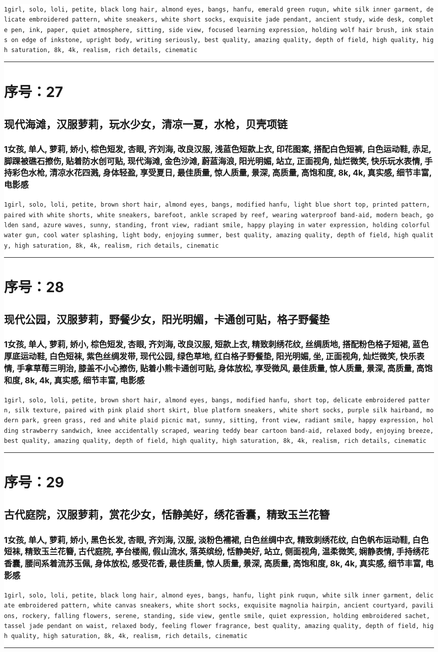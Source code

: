 ```
1girl, solo, loli, petite, black long hair, almond eyes, bangs, hanfu, emerald green ruqun, white silk inner garment, delicate embroidered pattern, white sneakers, white short socks, exquisite jade pendant, ancient study, wide desk, complete pen, ink, paper, quiet atmosphere, sitting, side view, focused learning expression, holding wolf hair brush, ink stains on edge of inkstone, upright body, writing seriously, best quality, amazing quality, depth of field, high quality, high saturation, 8k, 4k, realism, rich details, cinematic
```
---
# 序号：27
## 现代海滩，汉服萝莉，玩水少女，清凉一夏，水枪，贝壳项链
### 1女孩, 单人, 萝莉, 娇小, 棕色短发, 杏眼, 齐刘海, 改良汉服, 浅蓝色短款上衣, 印花图案, 搭配白色短裤, 白色运动鞋, 赤足, 脚踝被礁石擦伤, 贴着防水创可贴, 现代海滩, 金色沙滩, 蔚蓝海浪, 阳光明媚, 站立, 正面视角, 灿烂微笑, 快乐玩水表情, 手持彩色水枪, 清凉水花四溅, 身体轻盈, 享受夏日, 最佳质量, 惊人质量, 景深, 高质量, 高饱和度, 8k, 4k, 真实感, 细节丰富, 电影感
```
1girl, solo, loli, petite, brown short hair, almond eyes, bangs, modified hanfu, light blue short top, printed pattern, paired with white shorts, white sneakers, barefoot, ankle scraped by reef, wearing waterproof band-aid, modern beach, golden sand, azure waves, sunny, standing, front view, radiant smile, happy playing in water expression, holding colorful water gun, cool water splashing, light body, enjoying summer, best quality, amazing quality, depth of field, high quality, high saturation, 8k, 4k, realism, rich details, cinematic
```
---
# 序号：28
## 现代公园，汉服萝莉，野餐少女，阳光明媚，卡通创可贴，格子野餐垫
### 1女孩, 单人, 萝莉, 娇小, 棕色短发, 杏眼, 齐刘海, 改良汉服, 短款上衣, 精致刺绣花纹, 丝绸质地, 搭配粉色格子短裙, 蓝色厚底运动鞋, 白色短袜, 紫色丝绸发带, 现代公园, 绿色草地, 红白格子野餐垫, 阳光明媚, 坐, 正面视角, 灿烂微笑, 快乐表情, 手拿草莓三明治, 膝盖不小心擦伤, 贴着小熊卡通创可贴, 身体放松, 享受微风, 最佳质量, 惊人质量, 景深, 高质量, 高饱和度, 8k, 4k, 真实感, 细节丰富, 电影感
```
1girl, solo, loli, petite, brown short hair, almond eyes, bangs, modified hanfu, short top, delicate embroidered pattern, silk texture, paired with pink plaid short skirt, blue platform sneakers, white short socks, purple silk hairband, modern park, green grass, red and white plaid picnic mat, sunny, sitting, front view, radiant smile, happy expression, holding strawberry sandwich, knee accidentally scraped, wearing teddy bear cartoon band-aid, relaxed body, enjoying breeze, best quality, amazing quality, depth of field, high quality, high saturation, 8k, 4k, realism, rich details, cinematic
```
---
# 序号：29
## 古代庭院，汉服萝莉，赏花少女，恬静美好，绣花香囊，精致玉兰花簪
### 1女孩, 单人, 萝莉, 娇小, 黑色长发, 杏眼, 齐刘海, 汉服, 淡粉色襦裙, 白色丝绸中衣, 精致刺绣花纹, 白色帆布运动鞋, 白色短袜, 精致玉兰花簪, 古代庭院, 亭台楼阁, 假山流水, 落英缤纷, 恬静美好, 站立, 侧面视角, 温柔微笑, 娴静表情, 手持绣花香囊, 腰间系着流苏玉佩, 身体放松, 感受花香, 最佳质量, 惊人质量, 景深, 高质量, 高饱和度, 8k, 4k, 真实感, 细节丰富, 电影感
```
1girl, solo, loli, petite, black long hair, almond eyes, bangs, hanfu, light pink ruqun, white silk inner garment, delicate embroidered pattern, white canvas sneakers, white short socks, exquisite magnolia hairpin, ancient courtyard, pavilions, rockery, falling flowers, serene, standing, side view, gentle smile, quiet expression, holding embroidered sachet, tassel jade pendant on waist, relaxed body, feeling flower fragrance, best quality, amazing quality, depth of field, high quality, high saturation, 8k, 4k, realism, rich details, cinematic
```
---